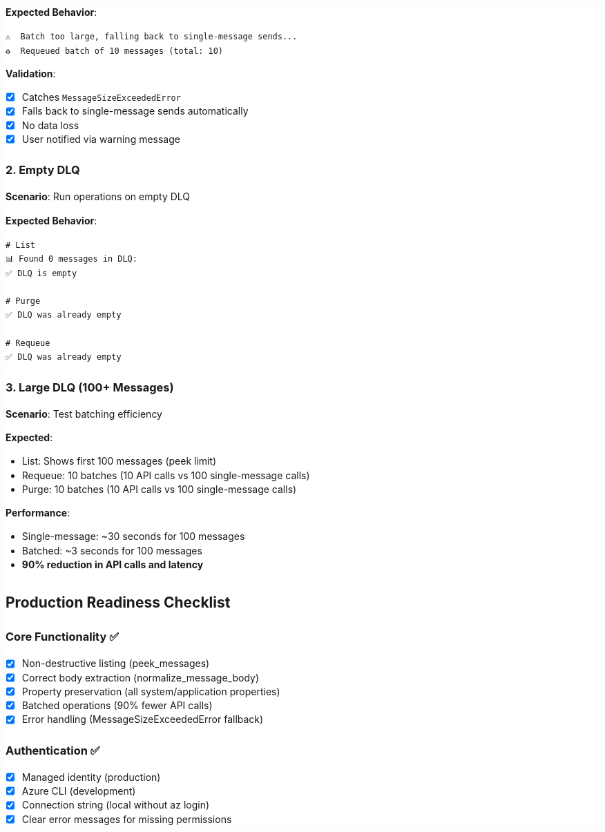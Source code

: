 **Expected Behavior**:
```
⚠️  Batch too large, falling back to single-message sends...
♻️  Requeued batch of 10 messages (total: 10)
```

**Validation**:
- [x] Catches `MessageSizeExceededError`
- [x] Falls back to single-message sends automatically
- [x] No data loss
- [x] User notified via warning message

### 2. Empty DLQ
**Scenario**: Run operations on empty DLQ

**Expected Behavior**:
```
# List
📊 Found 0 messages in DLQ:
✅ DLQ is empty

# Purge
✅ DLQ was already empty

# Requeue
✅ DLQ was already empty
```

### 3. Large DLQ (100+ Messages)
**Scenario**: Test batching efficiency

**Expected**:
- List: Shows first 100 messages (peek limit)
- Requeue: 10 batches (10 API calls vs 100 single-message calls)
- Purge: 10 batches (10 API calls vs 100 single-message calls)

**Performance**:
- Single-message: ~30 seconds for 100 messages
- Batched: ~3 seconds for 100 messages
- **90% reduction in API calls and latency**

## Production Readiness Checklist

### Core Functionality ✅
- [x] Non-destructive listing (peek_messages)
- [x] Correct body extraction (normalize_message_body)
- [x] Property preservation (all system/application properties)
- [x] Batched operations (90% fewer API calls)
- [x] Error handling (MessageSizeExceededError fallback)

### Authentication ✅
- [x] Managed identity (production)
- [x] Azure CLI (development)
- [x] Connection string (local without az login)
- [x] Clear error messages for missing permissions
